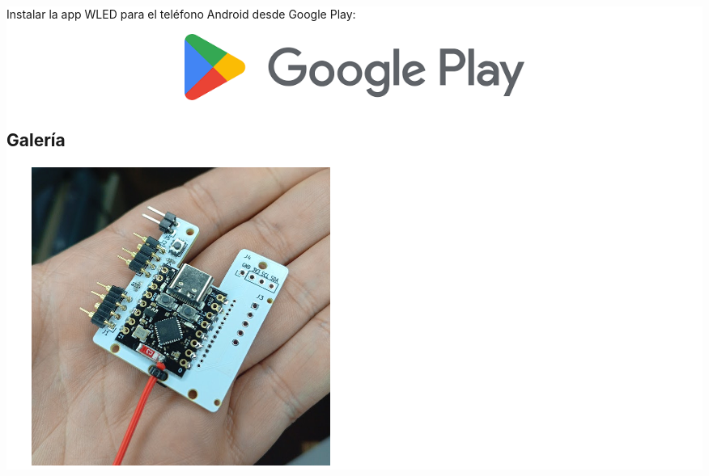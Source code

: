 Instalar la app WLED para el teléfono Android desde Google Play:
 <div style="flex: 1; text-align: center; margin: 0 10px;">
  <a href="https://play.google.com/store/apps/details?id=com.aircoookie.WLED" target="_blank">
    <img src="images/google play.png" alt="Imagen 2" style="max-width: 50%; height: auto;width: auto;"> 
  </a>
</div>

## Galería

<div style="display: flex; justify-content: space-between; align-items: center;">

  <div style="flex: 1; text-align: center; margin: 0 10px;">
    <a href="images/IMG_20241215_060320_693.jpg" target="_blank">
      <img src="images/IMG_20241215_060320_693.jpg" alt="Imagen 2" style="max-width: 90%; height: auto;width: auto;">
    </a> 
  </div>
  <div style="flex: 1; text-align: center; margin: 0 10px;">
    <a href="images/IMG_20241210_113155_811.jpg" target="_blank">